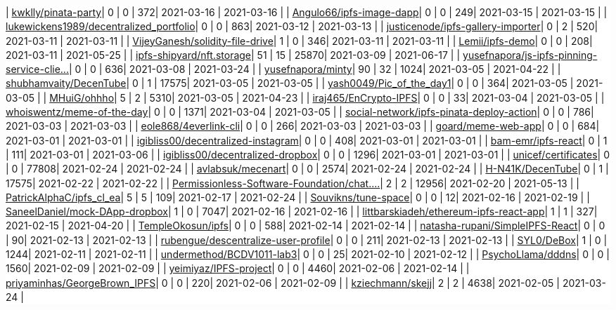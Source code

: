 | [kwklly/pinata-party](https://github.com/kwklly/pinata-party)| 0 | 0 | 372| 2021-03-16 | 2021-03-16 |
| [Angulo66/ipfs-image-dapp](https://github.com/Angulo66/ipfs-image-dapp)| 0 | 0 | 249| 2021-03-15 | 2021-03-15 |
| [lukewickens1989/decentralized_portfolio](https://github.com/lukewickens1989/decentralized_portfolio)| 0 | 0 | 863| 2021-03-12 | 2021-03-13 |
| [justicenode/ipfs-gallery-importer](https://github.com/justicenode/ipfs-gallery-importer)| 0 | 2 | 520| 2021-03-11 | 2021-03-11 |
| [VijeyGanesh/solidity-file-drive](https://github.com/VijeyGanesh/solidity-file-drive)| 1 | 0 | 346| 2021-03-11 | 2021-03-11 |
| [Lemii/ipfs-demo](https://github.com/Lemii/ipfs-demo)| 0 | 0 | 208| 2021-03-11 | 2021-05-25 |
| [ipfs-shipyard/nft.storage](https://github.com/ipfs-shipyard/nft.storage)| 51 | 15 | 25870| 2021-03-09 | 2021-06-17 |
| [yusefnapora/js-ipfs-pinning-service-clie...](https://github.com/yusefnapora/js-ipfs-pinning-service-client)| 0 | 0 | 636| 2021-03-08 | 2021-03-24 |
| [yusefnapora/minty](https://github.com/yusefnapora/minty)| 90 | 32 | 1024| 2021-03-05 | 2021-04-22 |
| [shubhamvaity/DecenTube](https://github.com/shubhamvaity/DecenTube)| 0 | 1 | 17575| 2021-03-05 | 2021-03-05 |
| [yash0049/Pic_of_the_day1](https://github.com/yash0049/Pic_of_the_day1)| 0 | 0 | 364| 2021-03-05 | 2021-03-05 |
| [MHuiG/ohhho](https://github.com/MHuiG/ohhho)| 5 | 2 | 5310| 2021-03-05 | 2021-04-23 |
| [iraj465/EnCrypto-IPFS](https://github.com/iraj465/EnCrypto-IPFS)| 0 | 0 | 33| 2021-03-04 | 2021-03-05 |
| [whoiswentz/meme-of-the-day](https://github.com/whoiswentz/meme-of-the-day)| 0 | 0 | 1371| 2021-03-04 | 2021-03-05 |
| [social-network/ipfs-pinata-deploy-action](https://github.com/social-network/ipfs-pinata-deploy-action)| 0 | 0 | 786| 2021-03-03 | 2021-03-03 |
| [eole868/4everlink-cli](https://github.com/eole868/4everlink-cli)| 0 | 0 | 266| 2021-03-03 | 2021-03-03 |
| [goard/meme-web-app](https://github.com/goard/meme-web-app)| 0 | 0 | 684| 2021-03-01 | 2021-03-01 |
| [igibliss00/decentralized-instagram](https://github.com/igibliss00/decentralized-instagram)| 0 | 0 | 408| 2021-03-01 | 2021-03-01 |
| [bam-emr/ipfs-react](https://github.com/bam-emr/ipfs-react)| 0 | 1 | 111| 2021-03-01 | 2021-03-06 |
| [igibliss00/decentralized-dropbox](https://github.com/igibliss00/decentralized-dropbox)| 0 | 0 | 1296| 2021-03-01 | 2021-03-01 |
| [unicef/certificates](https://github.com/unicef/certificates)| 0 | 0 | 77808| 2021-02-24 | 2021-02-24 |
| [avlabsuk/mecenart](https://github.com/avlabsuk/mecenart)| 0 | 0 | 2574| 2021-02-24 | 2021-02-24 |
| [H-N41K/DecenTube](https://github.com/H-N41K/DecenTube)| 0 | 1 | 17575| 2021-02-22 | 2021-02-22 |
| [Permissionless-Software-Foundation/chat....](https://github.com/Permissionless-Software-Foundation/chat.fullstack.cash)| 2 | 2 | 12956| 2021-02-20 | 2021-05-13 |
| [PatrickAlphaC/ipfs_cl_ea](https://github.com/PatrickAlphaC/ipfs_cl_ea)| 5 | 5 | 109| 2021-02-17 | 2021-02-24 |
| [Souvikns/tune-space](https://github.com/Souvikns/tune-space)| 0 | 0 | 12| 2021-02-16 | 2021-02-19 |
| [SaneelDaniel/mock-DApp-dropbox](https://github.com/SaneelDaniel/mock-DApp-dropbox)| 1 | 0 | 7047| 2021-02-16 | 2021-02-16 |
| [littbarskiadeh/ethereum-ipfs-react-app](https://github.com/littbarskiadeh/ethereum-ipfs-react-app)| 1 | 1 | 327| 2021-02-15 | 2021-04-20 |
| [TempleOkosun/ipfs](https://github.com/TempleOkosun/ipfs)| 0 | 0 | 588| 2021-02-14 | 2021-02-14 |
| [natasha-rupani/SimpleIPFS-React](https://github.com/natasha-rupani/SimpleIPFS-React)| 0 | 0 | 90| 2021-02-13 | 2021-02-13 |
| [rubengue/descentralize-user-profile](https://github.com/rubengue/descentralize-user-profile)| 0 | 0 | 211| 2021-02-13 | 2021-02-13 |
| [SYL0/DeBox](https://github.com/SYL0/DeBox)| 1 | 0 | 1244| 2021-02-11 | 2021-02-11 |
| [undermethod/BCDV1011-lab3](https://github.com/undermethod/BCDV1011-lab3)| 0 | 0 | 25| 2021-02-10 | 2021-02-12 |
| [PsychoLlama/dddns](https://github.com/PsychoLlama/dddns)| 0 | 0 | 1560| 2021-02-09 | 2021-02-09 |
| [yeimiyaz/IPFS-project](https://github.com/yeimiyaz/IPFS-project)| 0 | 0 | 4460| 2021-02-06 | 2021-02-14 |
| [priyaminhas/GeorgeBrown_IPFS](https://github.com/priyaminhas/GeorgeBrown_IPFS)| 0 | 0 | 220| 2021-02-06 | 2021-02-09 |
| [kziechmann/skejj](https://github.com/kziechmann/skejj)| 2 | 2 | 4638| 2021-02-05 | 2021-03-24 |